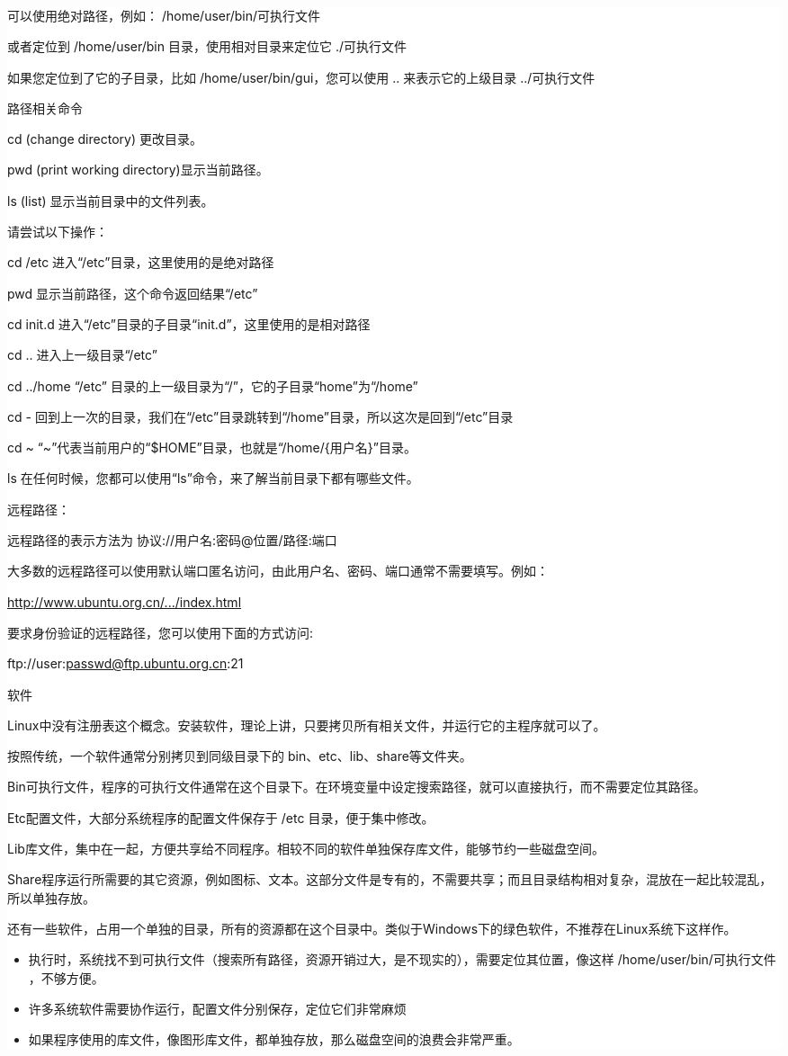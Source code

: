 可以使用绝对路径，例如： /home/user/bin/可执行文件

或者定位到 /home/user/bin 目录，使用相对目录来定位它 ./可执行文件

如果您定位到了它的子目录，比如 /home/user/bin/gui，您可以使用 .. 来表示它的上级目录 ../可执行文件

路径相关命令

cd (change directory) 更改目录。

pwd (print working directory)显示当前路径。

ls (list) 显示当前目录中的文件列表。

请尝试以下操作：

cd /etc 进入“/etc”目录，这里使用的是绝对路径

pwd 显示当前路径，这个命令返回结果“/etc”

cd init.d 进入“/etc”目录的子目录“init.d”，这里使用的是相对路径

cd .. 进入上一级目录“/etc”

cd ../home “/etc” 目录的上一级目录为“/”，它的子目录“home”为“/home”

cd - 回到上一次的目录，我们在“/etc”目录跳转到“/home”目录，所以这次是回到“/etc”目录

cd ~ “~”代表当前用户的“$HOME”目录，也就是“/home/{用户名}”目录。

ls 在任何时候，您都可以使用“ls”命令，来了解当前目录下都有哪些文件。

远程路径：

远程路径的表示方法为 协议://用户名:密码@位置/路径:端口

大多数的远程路径可以使用默认端口匿名访问，由此用户名、密码、端口通常不需要填写。例如：

http://www.ubuntu.org.cn/.../index.html

要求身份验证的远程路径，您可以使用下面的方式访问:

ftp://user:passwd@ftp.ubuntu.org.cn:21

软件

Linux中没有注册表这个概念。安装软件，理论上讲，只要拷贝所有相关文件，并运行它的主程序就可以了。

按照传统，一个软件通常分别拷贝到同级目录下的 bin、etc、lib、share等文件夹。

Bin可执行文件，程序的可执行文件通常在这个目录下。在环境变量中设定搜索路径，就可以直接执行，而不需要定位其路径。

Etc配置文件，大部分系统程序的配置文件保存于 /etc 目录，便于集中修改。

Lib库文件，集中在一起，方便共享给不同程序。相较不同的软件单独保存库文件，能够节约一些磁盘空间。

Share程序运行所需要的其它资源，例如图标、文本。这部分文件是专有的，不需要共享；而且目录结构相对复杂，混放在一起比较混乱，所以单独存放。

还有一些软件，占用一个单独的目录，所有的资源都在这个目录中。类似于Windows下的绿色软件，不推荐在Linux系统下这样作。

* 执行时，系统找不到可执行文件（搜索所有路径，资源开销过大，是不现实的），需要定位其位置，像这样 /home/user/bin/可执行文件 ，不够方便。

* 许多系统软件需要协作运行，配置文件分别保存，定位它们非常麻烦

* 如果程序使用的库文件，像图形库文件，都单独存放，那么磁盘空间的浪费会非常严重。
